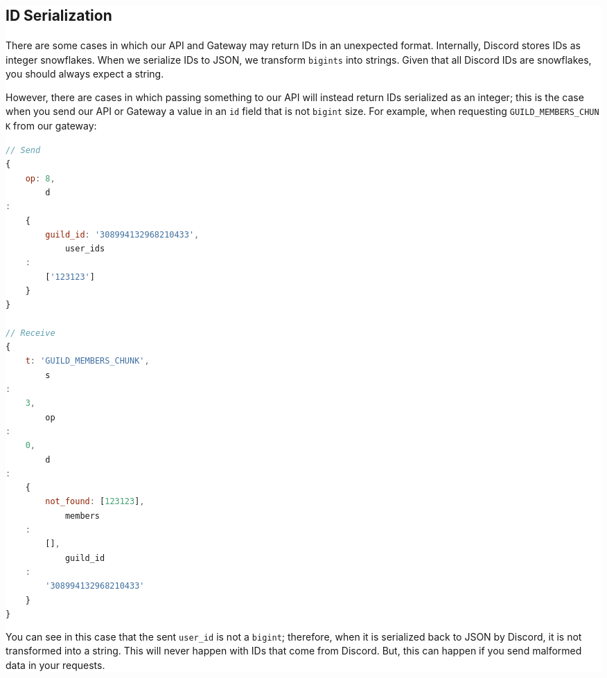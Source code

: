 ## ID Serialization

There are some cases in which our API and Gateway may return IDs in an unexpected format. Internally, Discord stores IDs
as integer snowflakes. When we serialize IDs to JSON, we transform `bigints` into strings. Given that all Discord IDs
are snowflakes, you should always expect a string.

However, there are cases in which passing something to our API will instead return IDs serialized as an integer; this is
the case when you send our API or Gateway a value in an `id` field that is not `bigint` size. For example, when
requesting `GUILD_MEMBERS_CHUNK` from our gateway:

```javascript
// Send
{
    op: 8,
        d
:
    {
        guild_id: '308994132968210433',
            user_ids
    :
        ['123123']
    }
}

// Receive
{
    t: 'GUILD_MEMBERS_CHUNK',
        s
:
    3,
        op
:
    0,
        d
:
    {
        not_found: [123123],
            members
    :
        [],
            guild_id
    :
        '308994132968210433'
    }
}
```

You can see in this case that the sent `user_id` is not a `bigint`; therefore, when it is serialized back to JSON by
Discord, it is not transformed into a string. This will never happen with IDs that come from Discord. But, this can
happen if you send malformed data in your requests.
